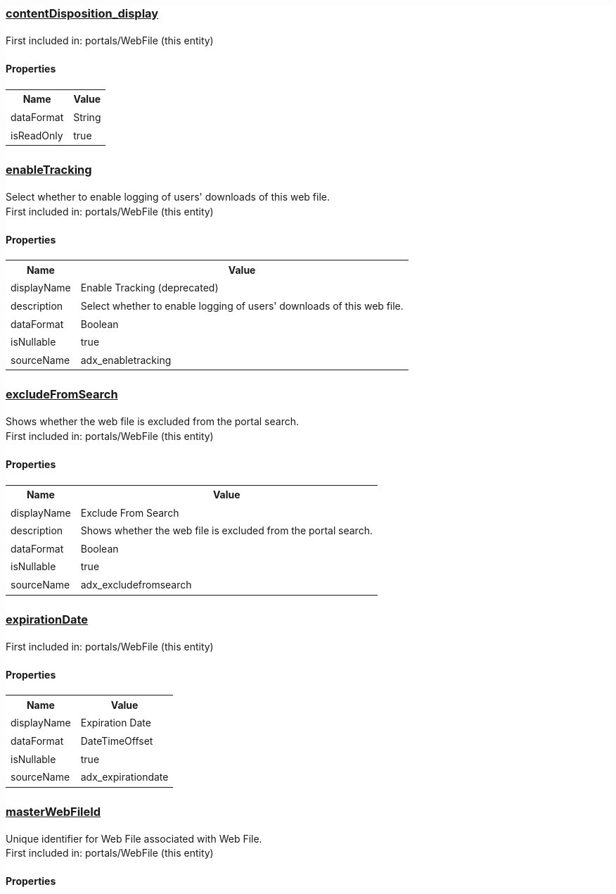 ### <a href=#contentDisposition_display name="contentDisposition_display">contentDisposition_display</a>

First included in: portals/WebFile (this entity)  

#### Properties

<table><tr><th>Name</th><th>Value</th></tr><tr><td>dataFormat</td><td>String</td></tr><tr><td>isReadOnly</td><td>true</td></tr></table>

### <a href=#enableTracking name="enableTracking">enableTracking</a>

Select whether to enable logging of users' downloads of this web file.  
First included in: portals/WebFile (this entity)  

#### Properties

<table><tr><th>Name</th><th>Value</th></tr><tr><td>displayName</td><td>Enable Tracking (deprecated)</td></tr><tr><td>description</td><td>Select whether to enable logging of users' downloads of this web file.</td></tr><tr><td>dataFormat</td><td>Boolean</td></tr><tr><td>isNullable</td><td>true</td></tr><tr><td>sourceName</td><td>adx_enabletracking</td></tr></table>

### <a href=#excludeFromSearch name="excludeFromSearch">excludeFromSearch</a>

Shows whether the web file is excluded from the portal search.  
First included in: portals/WebFile (this entity)  

#### Properties

<table><tr><th>Name</th><th>Value</th></tr><tr><td>displayName</td><td>Exclude From Search</td></tr><tr><td>description</td><td>Shows whether the web file is excluded from the portal search.</td></tr><tr><td>dataFormat</td><td>Boolean</td></tr><tr><td>isNullable</td><td>true</td></tr><tr><td>sourceName</td><td>adx_excludefromsearch</td></tr></table>

### <a href=#expirationDate name="expirationDate">expirationDate</a>

First included in: portals/WebFile (this entity)  

#### Properties

<table><tr><th>Name</th><th>Value</th></tr><tr><td>displayName</td><td>Expiration Date</td></tr><tr><td>dataFormat</td><td>DateTimeOffset</td></tr><tr><td>isNullable</td><td>true</td></tr><tr><td>sourceName</td><td>adx_expirationdate</td></tr></table>

### <a href=#masterWebFileId name="masterWebFileId">masterWebFileId</a>

Unique identifier for Web File associated with Web File.  
First included in: portals/WebFile (this entity)  

#### Properties
